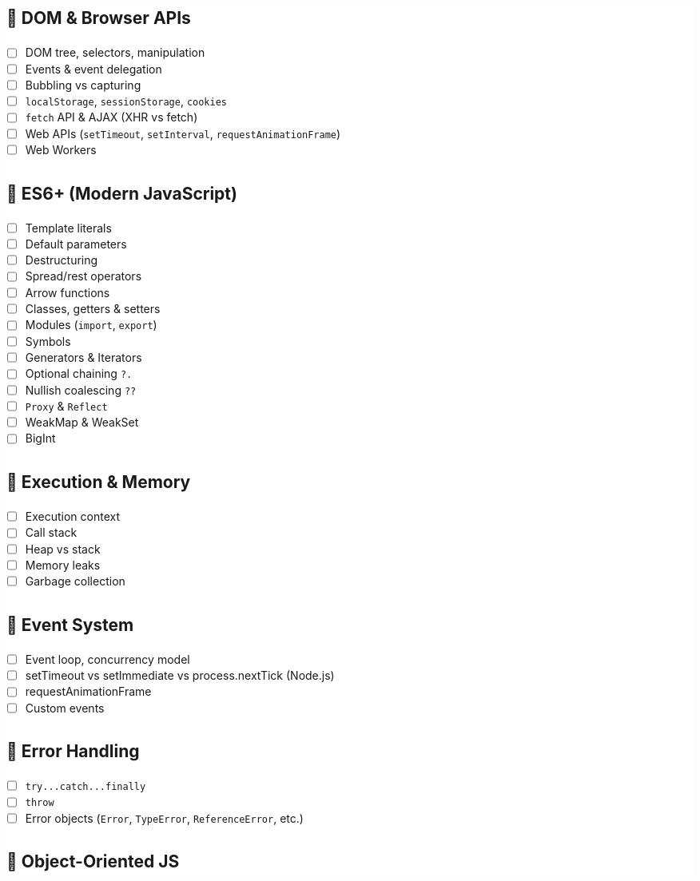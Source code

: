 ## 📌 DOM & Browser APIs

-   [ ] DOM tree, selectors, manipulation
-   [ ] Events & event delegation
-   [ ] Bubbling vs capturing
-   [ ] `localStorage`, `sessionStorage`, `cookies`
-   [ ] `fetch` API & AJAX (XHR vs fetch)
-   [ ] Web APIs (`setTimeout`, `setInterval`, `requestAnimationFrame`)
-   [ ] Web Workers

## 📌 ES6+ (Modern JavaScript)

-   [ ] Template literals
-   [ ] Default parameters
-   [ ] Destructuring
-   [ ] Spread/rest operators
-   [ ] Arrow functions
-   [ ] Classes, getters & setters
-   [ ] Modules (`import`, `export`)
-   [ ] Symbols
-   [ ] Generators & Iterators
-   [ ] Optional chaining `?.`
-   [ ] Nullish coalescing `??`
-   [ ] `Proxy` & `Reflect`
-   [ ] WeakMap & WeakSet
-   [ ] BigInt

## 📌 Execution & Memory

-   [ ] Execution context
-   [ ] Call stack
-   [ ] Heap vs stack
-   [ ] Memory leaks
-   [ ] Garbage collection

## 📌 Event System

-   [ ] Event loop, concurrency model
-   [ ] setTimeout vs setImmediate vs process.nextTick (Node.js)
-   [ ] requestAnimationFrame
-   [ ] Custom events

## 📌 Error Handling

-   [ ] `try...catch...finally`
-   [ ] `throw`
-   [ ] Error objects (`Error`, `TypeError`, `ReferenceError`, etc.)

## 📌 Object-Oriented JS
